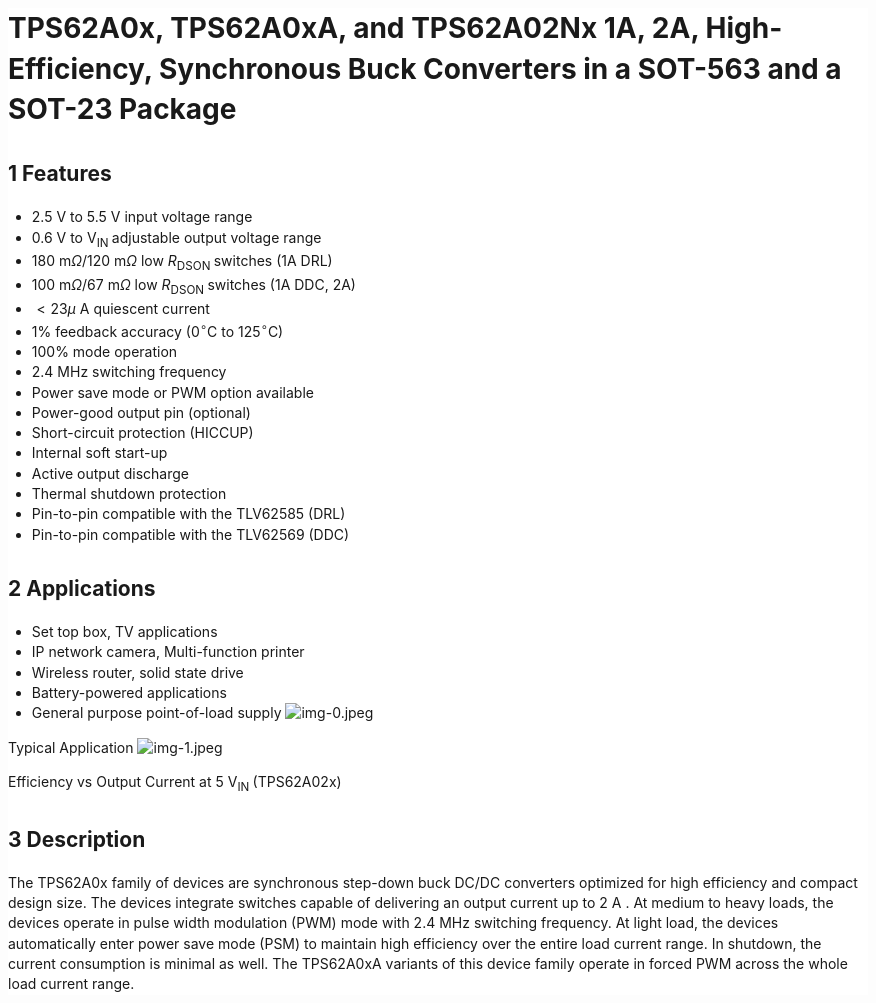 # TPS62A0x, TPS62A0xA, and TPS62A02Nx 1A, 2A, High-Efficiency, Synchronous Buck Converters in a SOT-563 and a SOT-23 Package 

## 1 Features

- 2.5 V to 5.5 V input voltage range
- 0.6 V to $\mathrm{V}_{\text {IN }}$ adjustable output voltage range
- $180 \mathrm{~m} \Omega / 120 \mathrm{~m} \Omega$ low $R_{\text {DSON }}$ switches (1A DRL)
- $100 \mathrm{~m} \Omega / 67 \mathrm{~m} \Omega$ low $R_{\text {DSON }}$ switches (1A DDC, 2A)
- $<23 \mu \mathrm{~A}$ quiescent current
- $1 \%$ feedback accuracy $\left(0^{\circ} \mathrm{C}\right.$ to $\left.125^{\circ} \mathrm{C}\right)$
- $100 \%$ mode operation
- 2.4 MHz switching frequency
- Power save mode or PWM option available
- Power-good output pin (optional)
- Short-circuit protection (HICCUP)
- Internal soft start-up
- Active output discharge
- Thermal shutdown protection
- Pin-to-pin compatible with the TLV62585 (DRL)
- Pin-to-pin compatible with the TLV62569 (DDC)


## 2 Applications

- Set top box, TV applications
- IP network camera, Multi-function printer
- Wireless router, solid state drive
- Battery-powered applications
- General purpose point-of-load supply
![img-0.jpeg](img-0.jpeg)

Typical Application
![img-1.jpeg](img-1.jpeg)

Efficiency vs Output Current at $5 \mathrm{~V}_{\text {IN }}$ (TPS62A02x)

## 3 Description

The TPS62A0x family of devices are synchronous step-down buck DC/DC converters optimized for high efficiency and compact design size. The devices integrate switches capable of delivering an output current up to 2 A . At medium to heavy loads, the devices operate in pulse width modulation (PWM) mode with 2.4 MHz switching frequency. At light load, the devices automatically enter power save mode (PSM) to maintain high efficiency over the entire load current range. In shutdown, the current consumption is minimal as well. The TPS62A0xA variants of this device family operate in forced PWM across the whole load current range.
